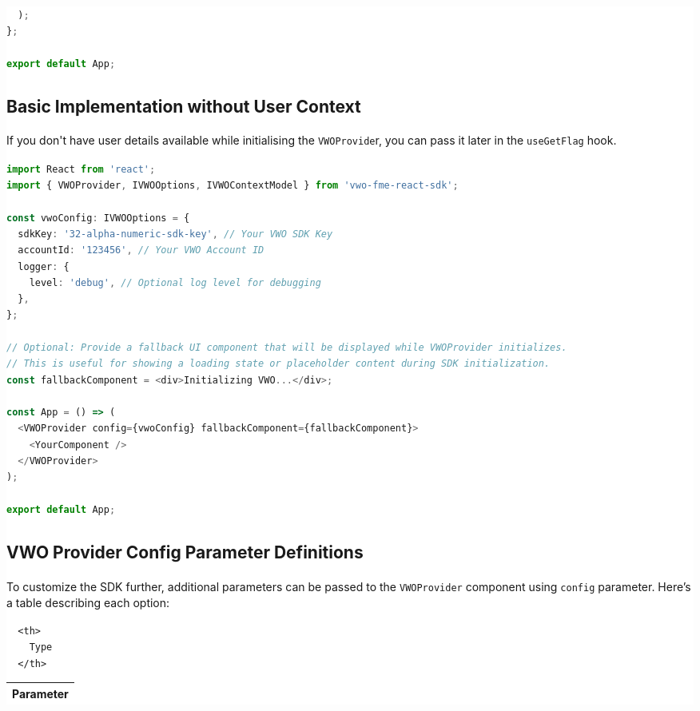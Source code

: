 ```typescript
  );
};

export default App;
```

## Basic Implementation without User Context

If you don't have user details available while initialising the `VWOProvide`r, you can pass it later in the `useGetFlag` hook.

```typescript
import React from 'react';
import { VWOProvider, IVWOOptions, IVWOContextModel } from 'vwo-fme-react-sdk';

const vwoConfig: IVWOOptions = {
  sdkKey: '32-alpha-numeric-sdk-key', // Your VWO SDK Key
  accountId: '123456', // Your VWO Account ID
  logger: {
    level: 'debug', // Optional log level for debugging
  },
};

// Optional: Provide a fallback UI component that will be displayed while VWOProvider initializes.
// This is useful for showing a loading state or placeholder content during SDK initialization.
const fallbackComponent = <div>Initializing VWO...</div>;

const App = () => (
  <VWOProvider config={vwoConfig} fallbackComponent={fallbackComponent}>
    <YourComponent />
  </VWOProvider>
);

export default App;
```

## VWO Provider Config Parameter Definitions

To customize the SDK further, additional parameters can be passed to the `VWOProvider` component using `config` parameter. Here’s a table describing each option:

<Table align={["left","left","left"]}>
  <thead>
    <tr>
      <th>
        Parameter
      </th>

      <th>
        Type
      </th>
